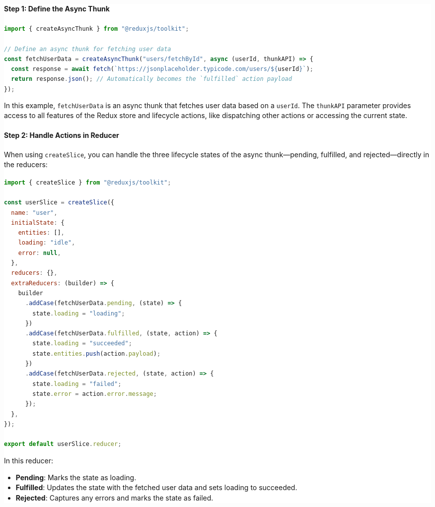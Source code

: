 #### Step 1: Define the Async Thunk

```javascript
import { createAsyncThunk } from "@reduxjs/toolkit";

// Define an async thunk for fetching user data
const fetchUserData = createAsyncThunk("users/fetchById", async (userId, thunkAPI) => {
  const response = await fetch(`https://jsonplaceholder.typicode.com/users/${userId}`);
  return response.json(); // Automatically becomes the `fulfilled` action payload
});
```

In this example, `fetchUserData` is an async thunk that fetches user data based on a `userId`. The `thunkAPI` parameter provides access to all features of the Redux store and lifecycle actions, like dispatching other actions or accessing the current state.

#### Step 2: Handle Actions in Reducer

When using `createSlice`, you can handle the three lifecycle states of the async thunk—pending, fulfilled, and rejected—directly in the reducers:

```javascript
import { createSlice } from "@reduxjs/toolkit";

const userSlice = createSlice({
  name: "user",
  initialState: {
    entities: [],
    loading: "idle",
    error: null,
  },
  reducers: {},
  extraReducers: (builder) => {
    builder
      .addCase(fetchUserData.pending, (state) => {
        state.loading = "loading";
      })
      .addCase(fetchUserData.fulfilled, (state, action) => {
        state.loading = "succeeded";
        state.entities.push(action.payload);
      })
      .addCase(fetchUserData.rejected, (state, action) => {
        state.loading = "failed";
        state.error = action.error.message;
      });
  },
});

export default userSlice.reducer;
```

In this reducer:

- **Pending**: Marks the state as loading.
- **Fulfilled**: Updates the state with the fetched user data and sets loading to succeeded.
- **Rejected**: Captures any errors and marks the state as failed.
